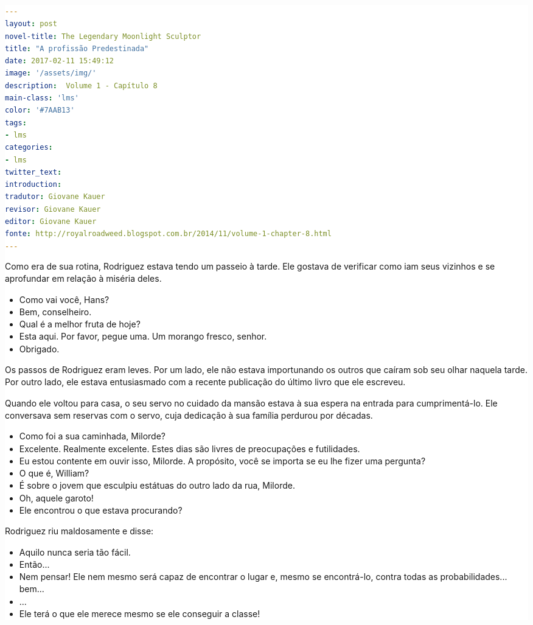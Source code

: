 ```yaml
---
layout: post
novel-title: The Legendary Moonlight Sculptor
title: "A profissão Predestinada"
date: 2017-02-11 15:49:12
image: '/assets/img/'
description:  Volume 1 - Capítulo 8
main-class: 'lms'
color: '#7AAB13'
tags:
- lms
categories:
- lms
twitter_text:
introduction:
tradutor: Giovane Kauer
revisor: Giovane Kauer
editor: Giovane Kauer
fonte: http://royalroadweed.blogspot.com.br/2014/11/volume-1-chapter-8.html
---
```

Como era de sua rotina, Rodriguez estava tendo um passeio à tarde. Ele gostava de verificar como iam seus vizinhos e se aprofundar em relação à miséria deles.

- Como vai você, Hans?
- Bem, conselheiro.
- Qual é a melhor fruta de hoje?
- Esta aqui. Por favor, pegue uma. Um morango fresco, senhor.
- Obrigado.

Os passos de Rodriguez eram leves. Por um lado, ele não estava importunando os outros que caíram sob seu olhar naquela tarde. Por outro lado, ele estava entusiasmado com a recente publicação do último livro que ele escreveu.

Quando ele voltou para casa, o seu servo no cuidado da mansão estava à sua espera na entrada para cumprimentá-lo. Ele conversava sem reservas com o servo, cuja dedicação à sua família perdurou por décadas.

- Como foi a sua caminhada, Milorde?
- Excelente. Realmente excelente. Estes dias são livres de preocupações e futilidades.
- Eu estou contente em ouvir isso, Milorde. A propósito, você se importa se eu lhe fizer uma pergunta?
- O que é, William?
- É sobre o jovem que esculpiu estátuas do outro lado da rua, Milorde.
- Oh, aquele garoto!
- Ele encontrou o que estava procurando?

Rodriguez riu maldosamente e disse:

- Aquilo nunca seria tão fácil.
- Então...
- Nem pensar! Ele nem mesmo será capaz de encontrar o lugar e, mesmo se encontrá-lo, contra todas as probabilidades... bem...
- ...
- Ele terá o que ele merece mesmo se ele conseguir a classe!
